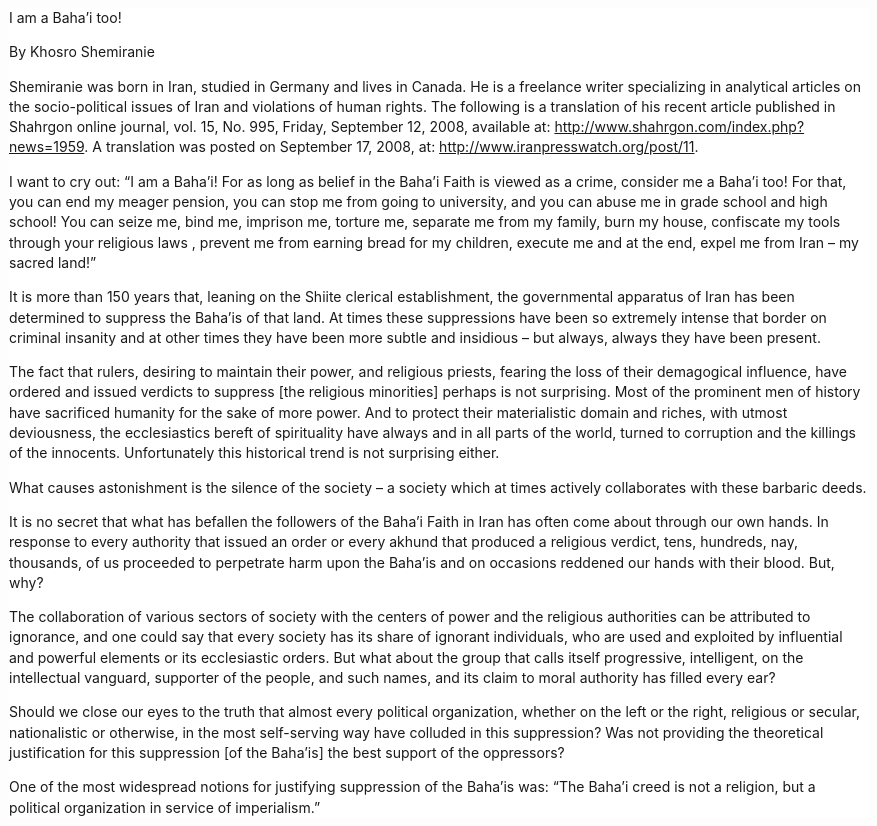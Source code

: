 I am a Baha’i too!

By Khosro Shemiranie

Shemiranie was born in Iran, studied in Germany and lives in Canada. He is a freelance writer specializing
in analytical articles on the socio-political issues of Iran and violations of human rights. The following is a
translation of his recent article published in Shahrgon online journal, vol. 15, No. 995, Friday, September
12, 2008, available at: http://www.shahrgon.com/index.php?news=1959. A translation was posted on
September 17, 2008, at: http://www.iranpresswatch.org/post/11.

I want to cry out: “I am a Baha’i! For as long as belief in the Baha’i Faith is viewed as a
crime, consider me a Baha’i too! For that, you can end my meager pension, you can stop me
from going to university, and you can abuse me in grade school and high school! You can
seize me, bind me, imprison me, torture me, separate me from my family, burn my house,
confiscate my tools through your religious laws , prevent me from earning bread for my
children, execute me and at the end, expel me from Iran – my sacred land!”

It is more than 150 years that, leaning on the Shiite clerical establishment, the
governmental apparatus of Iran has been determined to suppress the Baha’is of that land. At
times these suppressions have been so extremely intense that border on criminal insanity and
at other times they have been more subtle and insidious – but always, always they have been
present.

The fact that rulers, desiring to maintain their power, and religious priests, fearing
the loss of their demagogical influence, have ordered and issued verdicts to suppress [the
religious minorities] perhaps is not surprising. Most of the prominent men of history have
sacrificed humanity for the sake of more power. And to protect their materialistic domain
and riches, with utmost deviousness, the ecclesiastics bereft of spirituality have always and in
all parts of the world, turned to corruption and the killings of the innocents. Unfortunately
this historical trend is not surprising either.

What causes astonishment is the silence of the society – a society which at times
actively collaborates with these barbaric deeds.

It is no secret that what has befallen the followers of the Baha’i Faith in Iran has
often come about through our own hands. In response to every authority that issued an
order or every akhund that produced a religious verdict, tens, hundreds, nay, thousands, of
us proceeded to perpetrate harm upon the Baha’is and on occasions reddened our hands
with their blood. But, why?

The collaboration of various sectors of society with the centers of power and the
religious authorities can be attributed to ignorance, and one could say that every society has
its share of ignorant individuals, who are used and exploited by influential and powerful
elements or its ecclesiastic orders. But what about the group that calls itself progressive,
intelligent, on the intellectual vanguard, supporter of the people, and such names, and its
claim to moral authority has filled every ear?

Should we close our eyes to the truth that almost every political organization,
whether on the left or the right, religious or secular, nationalistic or otherwise, in the most
self-serving way have colluded in this suppression? Was not providing the theoretical
justification for this suppression [of the Baha’is] the best support of the oppressors?

One of the most widespread notions for justifying suppression of the Baha’is was:
“The Baha’i creed is not a religion, but a political organization in service of imperialism.”
